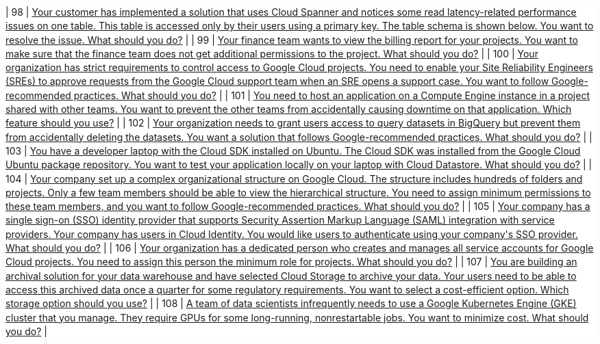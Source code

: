 | 98  | [Your customer has implemented a solution that uses Cloud Spanner and notices some read latency-related performance issues on one table. This table is accessed only by their users using a primary key. The table schema is shown below. You want to resolve the issue. What should you do?](#your-customer-has-implemented-a-solution-that-uses-cloud-spanner-and-notices-some-read-latency-related-performance-issues-on-one-table-this-table-is-accessed-only-by-their-users-using-a-primary-key-the-table-schema-is-shown-below-you-want-to-resolve-the-issue-what-should-you-do)   |
| 99  | [Your finance team wants to view the billing report for your projects. You want to make sure that the finance team does not get additional permissions to the project. What should you do?](#your-finance-team-wants-to-view-the-billing-report-for-your-projects-you-want-to-make-sure-that-the-finance-team-does-not-get-additional-permissions-to-the-project-what-should-you-do)   |
| 100 | [Your organization has strict requirements to control access to Google Cloud projects. You need to enable your Site Reliability Engineers (SREs) to approve requests from the Google Cloud support team when an SRE opens a support case. You want to follow Google-recommended practices. What should you do?](#your-organization-has-strict-requirements-to-control-access-to-google-cloud-projects-you-need-to-enable-your-site-reliability-engineers-sres-to-approve-requests-from-the-google-cloud-support-team-when-an-sre-opens-a-support-case-you-want-to-follow-google-recommended-practices-what-should-you-do) |
| 101 | [You need to host an application on a Compute Engine instance in a project shared with other teams. You want to prevent the other teams from accidentally causing downtime on that application. Which feature should you use?](#you-need-to-host-an-application-on-a-compute-engine-instance-in-a-project-shared-with-other-teams-you-want-to-prevent-the-other-teams-from-accidentally-causing-downtime-on-that-application-which-feature-should-you-use) |
| 102 | [Your organization needs to grant users access to query datasets in BigQuery but prevent them from accidentally deleting the datasets. You want a solution that follows Google-recommended practices. What should you do?](#your-organization-needs-to-grant-users-access-to-query-datasets-in-bigquery-but-prevent-them-from-accidentally-deleting-the-datasets-you-want-a-solution-that-follows-google-recommended-practices-what-should-you-do) |
| 103 | [You have a developer laptop with the Cloud SDK installed on Ubuntu. The Cloud SDK was installed from the Google Cloud Ubuntu package repository. You want to test your application locally on your laptop with Cloud Datastore. What should you do?](#you-have-a-developer-laptop-with-the-cloud-sdk-installed-on-ubuntu-the-cloud-sdk-was-installed-from-the-google-cloud-ubuntu-package-repository-you-want-to-test-your-application-locally-on-your-laptop-with-cloud-datastore-what-should-you-do) |
| 104 | [Your company set up a complex organizational structure on Google Cloud. The structure includes hundreds of folders and projects. Only a few team members should be able to view the hierarchical structure. You need to assign minimum permissions to these team members, and you want to follow Google-recommended practices. What should you do?](#your-company-set-up-a-complex-organizational-structure-on-google-cloud-the-structure-includes-hundreds-of-folders-and-projects-only-a-few-team-members-should-be-able-to-view-the-hierarchical-structure-you-need-to-assign-minimum-permissions-to-these-team-members-and-you-want-to-follow-google-recommended-practices-what-should-you-do) |
| 105 | [Your company has a single sign-on (SSO) identity provider that supports Security Assertion Markup Language (SAML) integration with service providers. Your company has users in Cloud Identity. You would like users to authenticate using your company's SSO provider. What should you do?](#your-company-has-a-single-sign-on-sso-identity-provider-that-supports-security-assertion-markup-language-saml-integration-with-service-providers-your-company-has-users-in-cloud-identity-you-would-like-users-to-authenticate-using-your-companys-sso-provider-what-should-you-do) |
| 106 | [Your organization has a dedicated person who creates and manages all service accounts for Google Cloud projects. You need to assign this person the minimum role for projects. What should you do?](#your-organization-has-a-dedicated-person-who-creates-and-manages-all-service-accounts-for-google-cloud-projects-you-need-to-assign-this-person-the-minimum-role-for-projects-what-should-you-do) |
| 107 | [You are building an archival solution for your data warehouse and have selected Cloud Storage to archive your data. Your users need to be able to access this archived data once a quarter for some regulatory requirements. You want to select a cost-efficient option. Which storage option should you use?](#you-are-building-an-archival-solution-for-your-data-warehouse-and-have-selected-cloud-storage-to-archive-your-data-your-users-need-to-be-able-to-access-this-archived-data-once-a-quarter-for-some-regulatory-requirements-you-want-to-select-a-cost-efficient-option-which-storage-option-should-you-use) |
| 108 | [A team of data scientists infrequently needs to use a Google Kubernetes Engine (GKE) cluster that you manage. They require GPUs for some long-running, nonrestartable jobs. You want to minimize cost. What should you do?](#a-team-of-data-scientists-infrequently-needs-to-use-a-google-kubernetes-engine-gke-cluster-that-you-manage-they-require-gpus-for-some-long-running-nonrestartable-jobs-you-want-to-minimize-cost-what-should-you-do) |